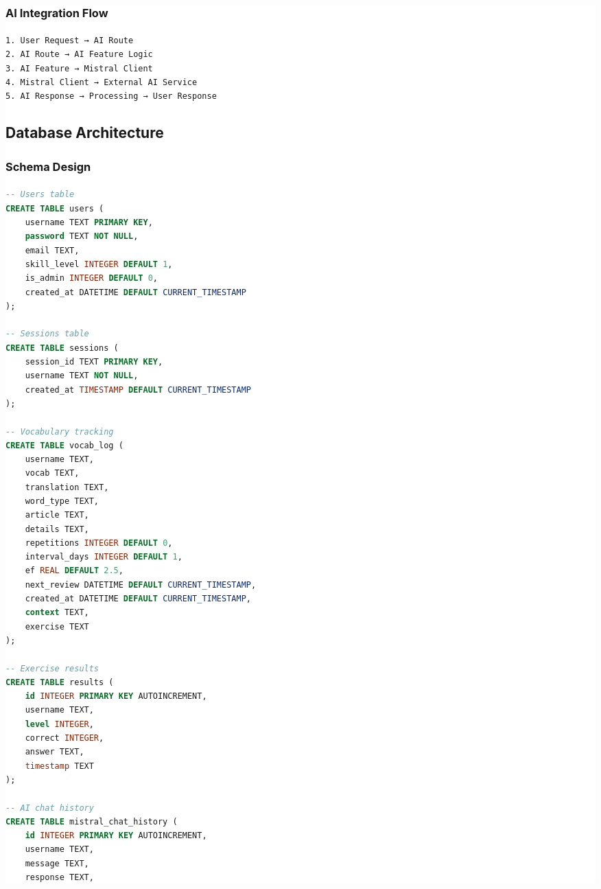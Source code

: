 ### **AI Integration Flow**
```
1. User Request → AI Route
2. AI Route → AI Feature Logic
3. AI Feature → Mistral Client
4. Mistral Client → External AI Service
5. AI Response → Processing → User Response
```

## **Database Architecture**

### **Schema Design**
```sql
-- Users table
CREATE TABLE users (
    username TEXT PRIMARY KEY,
    password TEXT NOT NULL,
    email TEXT,
    skill_level INTEGER DEFAULT 1,
    is_admin INTEGER DEFAULT 0,
    created_at DATETIME DEFAULT CURRENT_TIMESTAMP
);

-- Sessions table
CREATE TABLE sessions (
    session_id TEXT PRIMARY KEY,
    username TEXT NOT NULL,
    created_at TIMESTAMP DEFAULT CURRENT_TIMESTAMP
);

-- Vocabulary tracking
CREATE TABLE vocab_log (
    username TEXT,
    vocab TEXT,
    translation TEXT,
    word_type TEXT,
    article TEXT,
    details TEXT,
    repetitions INTEGER DEFAULT 0,
    interval_days INTEGER DEFAULT 1,
    ef REAL DEFAULT 2.5,
    next_review DATETIME DEFAULT CURRENT_TIMESTAMP,
    created_at DATETIME DEFAULT CURRENT_TIMESTAMP,
    context TEXT,
    exercise TEXT
);

-- Exercise results
CREATE TABLE results (
    id INTEGER PRIMARY KEY AUTOINCREMENT,
    username TEXT,
    level INTEGER,
    correct INTEGER,
    answer TEXT,
    timestamp TEXT
);

-- AI chat history
CREATE TABLE mistral_chat_history (
    id INTEGER PRIMARY KEY AUTOINCREMENT,
    username TEXT,
    message TEXT,
    response TEXT,
```